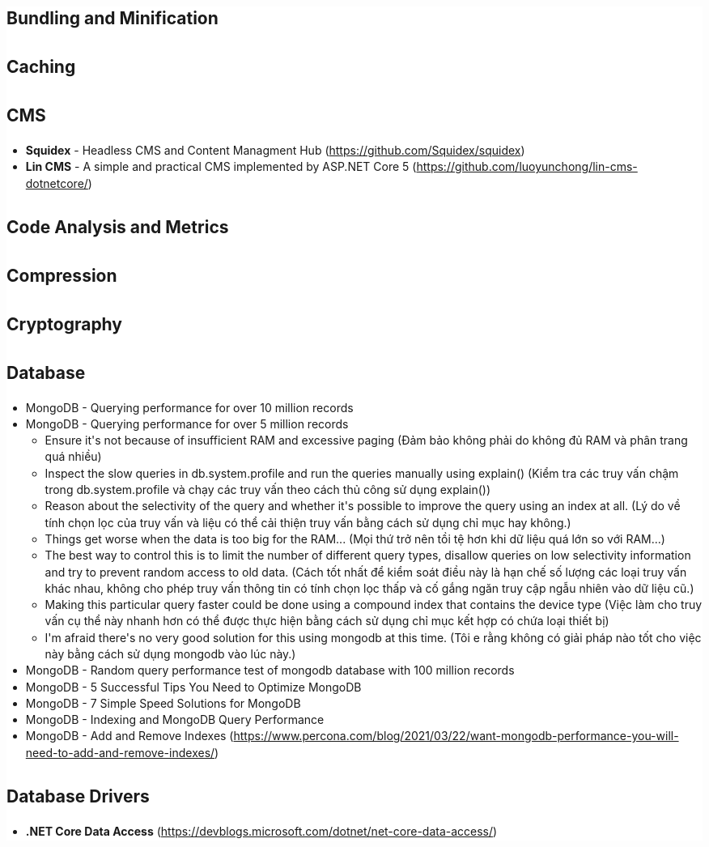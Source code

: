 ## Bundling and Minification

## Caching

## CMS
+ **Squidex** - Headless CMS and Content Managment Hub (https://github.com/Squidex/squidex)
+ **Lin CMS** - A simple and practical CMS implemented by ASP.NET Core 5 (https://github.com/luoyunchong/lin-cms-dotnetcore/)

## Code Analysis and Metrics

## Compression

## Cryptography

## Database
+ MongoDB - Querying performance for over 10 million records
+ MongoDB - Querying performance for over 5 million records
  + Ensure it's not because of insufficient RAM and excessive paging (Đảm bảo không phải do không đủ RAM và phân trang quá nhiều)
  + Inspect the slow queries in db.system.profile and run the queries manually using explain() (Kiểm tra các truy vấn chậm trong db.system.profile và chạy các truy vấn theo cách thủ công sử dụng explain())
  + Reason about the selectivity of the query and whether it's possible to improve the query using an index at all. (Lý do về tính chọn lọc của truy vấn và liệu có thể cải thiện truy vấn bằng cách sử dụng chỉ mục hay không.)
  + Things get worse when the data is too big for the RAM... (Mọi thứ trở nên tồi tệ hơn khi dữ liệu quá lớn so với RAM...)
  + The best way to control this is to limit the number of different query types, disallow queries on low selectivity information and try to prevent random access to old data. (Cách tốt nhất để kiểm soát điều này là hạn chế số lượng các loại truy vấn khác nhau, không cho phép truy vấn thông tin có tính chọn lọc thấp và cố gắng ngăn truy cập ngẫu nhiên vào dữ liệu cũ.)
  + Making this particular query faster could be done using a compound index that contains the device type (Việc làm cho truy vấn cụ thể này nhanh hơn có thể được thực hiện bằng cách sử dụng chỉ mục kết hợp có chứa loại thiết bị)
  + I'm afraid there's no very good solution for this using mongodb at this time. (Tôi e rằng không có giải pháp nào tốt cho việc này bằng cách sử dụng mongodb vào lúc này.)
+ MongoDB - Random query performance test of mongodb database with 100 million records
+ MongoDB - 5 Successful Tips You Need to Optimize MongoDB
+ MongoDB - 7 Simple Speed Solutions for MongoDB
+ MongoDB - Indexing and MongoDB Query Performance
+ MongoDB - Add and Remove Indexes (https://www.percona.com/blog/2021/03/22/want-mongodb-performance-you-will-need-to-add-and-remove-indexes/)

## Database Drivers
+ **.NET Core Data Access** (https://devblogs.microsoft.com/dotnet/net-core-data-access/)
